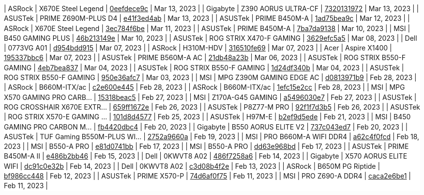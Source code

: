 | ASRock        | X670E Steel Legend          | [0eefdece9c](https://linux-hardware.org/?probe=0eefdece9c) | Mar 13, 2023 |
| Gigabyte      | Z390 AORUS ULTRA-CF         | [7320131972](https://linux-hardware.org/?probe=7320131972) | Mar 13, 2023 |
| ASUSTek       | PRIME Z690M-PLUS D4         | [e41f3ed4ab](https://linux-hardware.org/?probe=e41f3ed4ab) | Mar 13, 2023 |
| ASUSTek       | PRIME B450M-A               | [1ad75bea9c](https://linux-hardware.org/?probe=1ad75bea9c) | Mar 12, 2023 |
| ASRock        | X670E Steel Legend          | [3ec784f6be](https://linux-hardware.org/?probe=3ec784f6be) | Mar 11, 2023 |
| ASUSTek       | PRIME B450M-A               | [7ba7da9138](https://linux-hardware.org/?probe=7ba7da9138) | Mar 10, 2023 |
| MSI           | B450 GAMING PLUS            | [46b213149e](https://linux-hardware.org/?probe=46b213149e) | Mar 10, 2023 |
| ASUSTek       | ROG STRIX X470-F GAMING     | [3629efc5a5](https://linux-hardware.org/?probe=3629efc5a5) | Mar 08, 2023 |
| Dell          | 0773VG A01                  | [d954bdd915](https://linux-hardware.org/?probe=d954bdd915) | Mar 07, 2023 |
| ASRock        | H310M-HDV                   | [316510fe69](https://linux-hardware.org/?probe=316510fe69) | Mar 07, 2023 |
| Acer          | Aspire X1400                | [195337bbc6](https://linux-hardware.org/?probe=195337bbc6) | Mar 07, 2023 |
| ASUSTek       | PRIME B560M-A AC            | [21db48a23b](https://linux-hardware.org/?probe=21db48a23b) | Mar 06, 2023 |
| ASUSTek       | ROG STRIX B550-F GAMING     | [4eb7bea837](https://linux-hardware.org/?probe=4eb7bea837) | Mar 04, 2023 |
| ASUSTek       | ROG STRIX B550-F GAMING     | [1d24df340b](https://linux-hardware.org/?probe=1d24df340b) | Mar 04, 2023 |
| ASUSTek       | ROG STRIX B550-F GAMING     | [950e36afc7](https://linux-hardware.org/?probe=950e36afc7) | Mar 03, 2023 |
| MSI           | MPG Z390M GAMING EDGE AC    | [d0813971b9](https://linux-hardware.org/?probe=d0813971b9) | Feb 28, 2023 |
| ASRock        | B660M-ITX/ac                | [c2e600e445](https://linux-hardware.org/?probe=c2e600e445) | Feb 28, 2023 |
| ASRock        | B660M-ITX/ac                | [1efc15e2cc](https://linux-hardware.org/?probe=1efc15e2cc) | Feb 28, 2023 |
| MSI           | MPG X570 GAMING PRO CARB... | [15318beac5](https://linux-hardware.org/?probe=15318beac5) | Feb 27, 2023 |
| MSI           | Z170A-G45 GAMING            | [a5496030e7](https://linux-hardware.org/?probe=a5496030e7) | Feb 27, 2023 |
| ASUSTek       | ROG CROSSHAIR X670E EXTR... | [659ff1672e](https://linux-hardware.org/?probe=659ff1672e) | Feb 26, 2023 |
| ASUSTek       | P8Z77-M PRO                 | [92f1f7d3b5](https://linux-hardware.org/?probe=92f1f7d3b5) | Feb 26, 2023 |
| ASUSTek       | ROG STRIX X570-E GAMING ... | [101d8d4577](https://linux-hardware.org/?probe=101d8d4577) | Feb 25, 2023 |
| ASUSTek       | H97M-E                      | [b2ef9d5ede](https://linux-hardware.org/?probe=b2ef9d5ede) | Feb 21, 2023 |
| MSI           | B450 GAMING PRO CARBON M... | [fb4420dbc4](https://linux-hardware.org/?probe=fb4420dbc4) | Feb 20, 2023 |
| Gigabyte      | B550 AORUS ELITE V2         | [737c043ed7](https://linux-hardware.org/?probe=737c043ed7) | Feb 20, 2023 |
| ASUSTek       | TUF Gaming B550M-PLUS WI... | [2752a9660a](https://linux-hardware.org/?probe=2752a9660a) | Feb 19, 2023 |
| MSI           | PRO B660M-A WIFI DDR4       | [a62c4f0fcd](https://linux-hardware.org/?probe=a62c4f0fcd) | Feb 18, 2023 |
| MSI           | B550-A PRO                  | [e81d0741bb](https://linux-hardware.org/?probe=e81d0741bb) | Feb 17, 2023 |
| MSI           | B550-A PRO                  | [dd63e968bd](https://linux-hardware.org/?probe=dd63e968bd) | Feb 17, 2023 |
| ASUSTek       | PRIME B450M-A II            | [e486b2bb46](https://linux-hardware.org/?probe=e486b2bb46) | Feb 15, 2023 |
| Dell          | 0KWVT8 A02                  | [486f7258a6](https://linux-hardware.org/?probe=486f7258a6) | Feb 14, 2023 |
| Gigabyte      | X570 AORUS ELITE WIFI       | [dc91c0e32b](https://linux-hardware.org/?probe=dc91c0e32b) | Feb 14, 2023 |
| Dell          | 0KWVT8 A02                  | [c3d08b4f2e](https://linux-hardware.org/?probe=c3d08b4f2e) | Feb 13, 2023 |
| ASRock        | B650M PG Riptide            | [bf986cc448](https://linux-hardware.org/?probe=bf986cc448) | Feb 12, 2023 |
| ASUSTek       | PRIME X570-P                | [74d6af0f75](https://linux-hardware.org/?probe=74d6af0f75) | Feb 11, 2023 |
| MSI           | PRO Z690-A DDR4             | [caca2e6be1](https://linux-hardware.org/?probe=caca2e6be1) | Feb 11, 2023 |